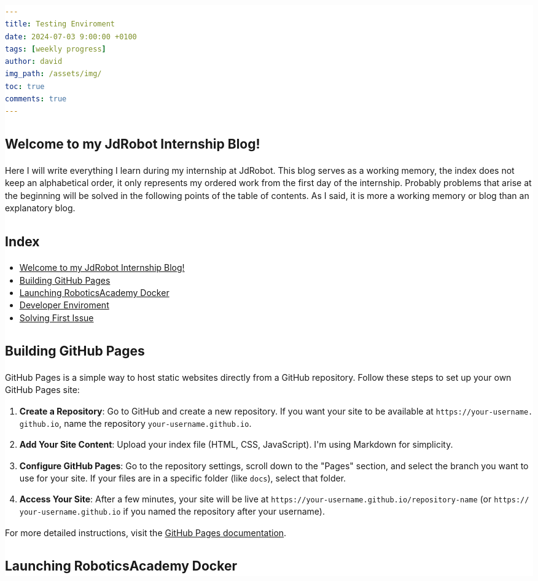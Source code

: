 ```yaml
---
title: Testing Enviroment
date: 2024-07-03 9:00:00 +0100
tags: [weekly progress]
author: david
img_path: /assets/img/
toc: true
comments: true
---
```


## Welcome to my JdRobot Internship Blog!

Here I will write everything I learn during my internship at JdRobot.
This blog serves as a working memory, the index does not keep an alphabetical order, it only represents my ordered work from the first day of the internship. Probably problems that arise at the beginning will be solved in the following points of the table of contents. As I said, it is more a working memory or blog than an explanatory blog.

## Index

- [Welcome to my JdRobot Internship Blog!](#welcome-to-my-jdrobot-internship-blog)
- [Building GitHub Pages](#building-github-pages)
- [Launching RoboticsAcademy Docker](#launching-roboticsacademy-docker)
- [Developer Enviroment](#developer-enviroment)
- [Solving First Issue](#solving-first-issue)

## Building GitHub Pages

GitHub Pages is a simple way to host static websites directly from a GitHub repository. Follow these steps to set up your own GitHub Pages site:

1. **Create a Repository**:
   Go to GitHub and create a new repository. If you want your site to be available at `https://your-username.github.io`, name the repository `your-username.github.io`.

2. **Add Your Site Content**:
   Upload your index file (HTML, CSS, JavaScript). I'm using Markdown for simplicity.

3. **Configure GitHub Pages**:
   Go to the repository settings, scroll down to the "Pages" section, and select the branch you want to use for your site. If your files are in a specific folder (like `docs`), select that folder.

4. **Access Your Site**:
   After a few minutes, your site will be live at `https://your-username.github.io/repository-name` (or `https://your-username.github.io` if you named the repository after your username).

For more detailed instructions, visit the [GitHub Pages documentation](https://docs.github.com/en/pages).

## Launching RoboticsAcademy Docker
